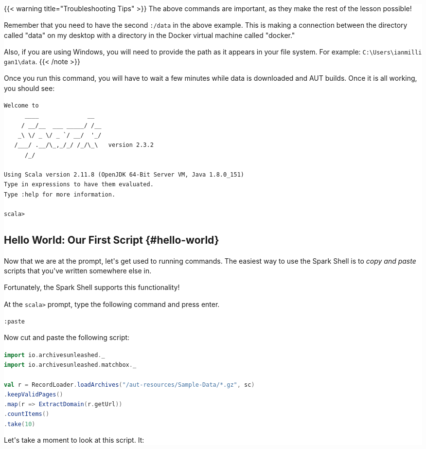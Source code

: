 {{< warning title="Troubleshooting Tips" >}}
The above commands are important, as they make the rest of the lesson possible!

Remember that you need to have the second `:/data` in the above example. This is making a connection between the directory called "data" on my desktop with a directory in the Docker virtual machine called "docker." 

Also, if you are using Windows, you will need to provide the path as it appears in your file system. For example: `C:\Users\ianmilligan1\data`.
{{< /note >}}

Once you run this command, you will have to wait a few minutes while data is downloaded and AUT builds. Once it is all working, you should see:

```
Welcome to
      ____              __
     / __/__  ___ _____/ /__
    _\ \/ _ \/ _ `/ __/  '_/
   /___/ .__/\_,_/_/ /_/\_\   version 2.3.2
      /_/

Using Scala version 2.11.8 (OpenJDK 64-Bit Server VM, Java 1.8.0_151)
Type in expressions to have them evaluated.
Type :help for more information.

scala>
```

## Hello World: Our First Script {#hello-world}

Now that we are at the prompt, let's get used to running commands. The easiest way to use the Spark Shell is to _copy and paste_ scripts that you've written somewhere else in.

Fortunately, the Spark Shell supports this functionality!

At the `scala>` prompt, type the following command and press enter.

```
:paste
```

Now cut and paste the following script:

```scala
import io.archivesunleashed._
import io.archivesunleashed.matchbox._

val r = RecordLoader.loadArchives("/aut-resources/Sample-Data/*.gz", sc)
.keepValidPages()
.map(r => ExtractDomain(r.getUrl))
.countItems()
.take(10)
```

Let's take a moment to look at this script. It:
